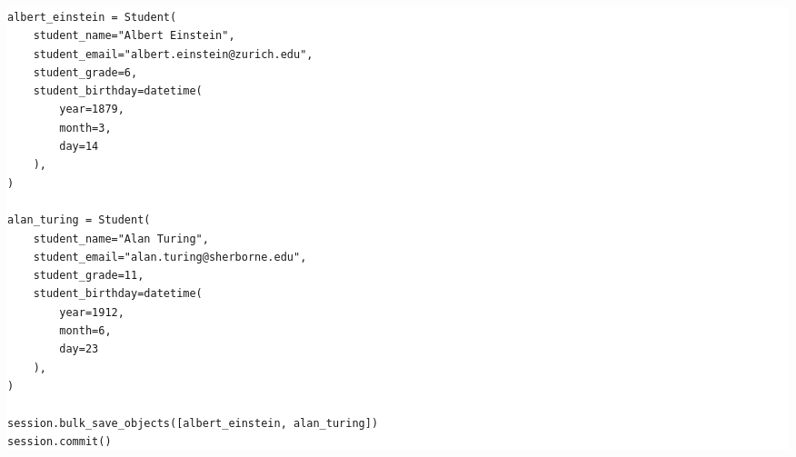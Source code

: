     albert_einstein = Student(
        student_name="Albert Einstein",
        student_email="albert.einstein@zurich.edu",
        student_grade=6,
        student_birthday=datetime(
            year=1879,
            month=3,
            day=14
        ),
    )

    alan_turing = Student(
        student_name="Alan Turing",
        student_email="alan.turing@sherborne.edu",
        student_grade=11,
        student_birthday=datetime(
            year=1912,
            month=6,
            day=23
        ),
    )

    session.bulk_save_objects([albert_einstein, alan_turing])
    session.commit()